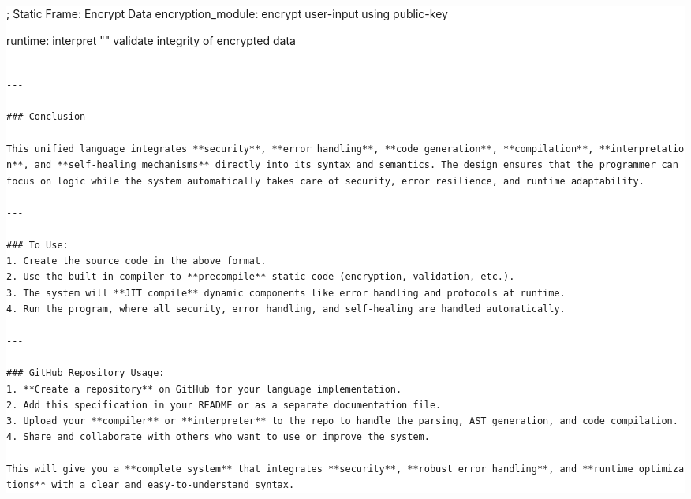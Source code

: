 <handle error="FileNotFound" strategy="retry" attempts="3" />
<recover error="Timeout" action="switch-network" />

<protocol name="network-recovery" action="attempt-fix" on-error="critical">
  <handle error="ConnectionLost" strategy="retry" attempts="5" />
  <recover error="Unreachable" action="switch-network" />
</protocol>

; Static Frame: Encrypt Data
encryption_module:
  encrypt user-input using public-key

runtime:
  interpret "<secure action="encrypt" data="user-input" key="public-key" />"
  validate integrity of encrypted data
```

---

### Conclusion

This unified language integrates **security**, **error handling**, **code generation**, **compilation**, **interpretation**, and **self-healing mechanisms** directly into its syntax and semantics. The design ensures that the programmer can focus on logic while the system automatically takes care of security, error resilience, and runtime adaptability.

---

### To Use:
1. Create the source code in the above format.
2. Use the built-in compiler to **precompile** static code (encryption, validation, etc.).
3. The system will **JIT compile** dynamic components like error handling and protocols at runtime.
4. Run the program, where all security, error handling, and self-healing are handled automatically.

---

### GitHub Repository Usage:
1. **Create a repository** on GitHub for your language implementation.
2. Add this specification in your README or as a separate documentation file.
3. Upload your **compiler** or **interpreter** to the repo to handle the parsing, AST generation, and code compilation.
4. Share and collaborate with others who want to use or improve the system.

This will give you a **complete system** that integrates **security**, **robust error handling**, and **runtime optimizations** with a clear and easy-to-understand syntax.
